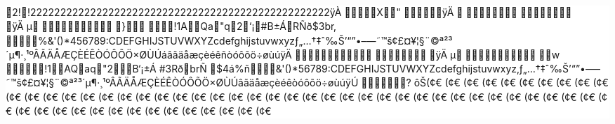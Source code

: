 2!!22222222222222222222222222222222222222222222222222ÿÀ X" ÿÄ           	
ÿÄ µ   } !1AQa"q2‘¡#B±ÁRÑð$3br‚	
%&'()*456789:CDEFGHIJSTUVWXYZcdefghijstuvwxyzƒ„…†‡ˆ‰Š’“”•–—˜™š¢£¤¥¦§¨©ª²³´µ¶·¸¹ºÂÃÄÅÆÇÈÉÊÒÓÔÕÖ×ØÙÚáâãäåæçèéêñòóôõö÷øùúÿÄ        	
ÿÄ µ  w !1AQaq"2B‘¡±Á	#3RðbrÑ
$4á%ñ&'()*56789:CDEFGHIJSTUVWXYZcdefghijstuvwxyz‚ƒ„…†‡ˆ‰Š’“”•–—˜™š¢£¤¥¦§¨©ª²³´µ¶·¸¹ºÂÃÄÅÆÇÈÉÊÒÓÔÕÖ×ØÙÚâãäåæçèéêòóôõö÷øùúÿÚ   ? ôŠ(¢€
(¢€
(¢€
(¢€
(¢€
(¢€
(¢€
(¢€
(¢€
(¢€
(¢€
(¢€
(¢€
(¢€
(¢€
(¢€
(¢€
(¢€
(¢€
(¢€
(¢€
(¢€
(¢€
(¢€
(¢€
(¢€
(¢€
(¢€
(¢€
(¢€
(¢€
(¢€
(¢€
(¢€
(¢€
(¢€
(¢€
(¢€
(¢€
(¢€
(¢€
(¢€
(¢€
(¢€
(¢€
(¢€
(¢€
(¢€
(¢€
(¢€
(¢€
(¢€
(¢€
(¢€
(¢€
(¢€
(¢€